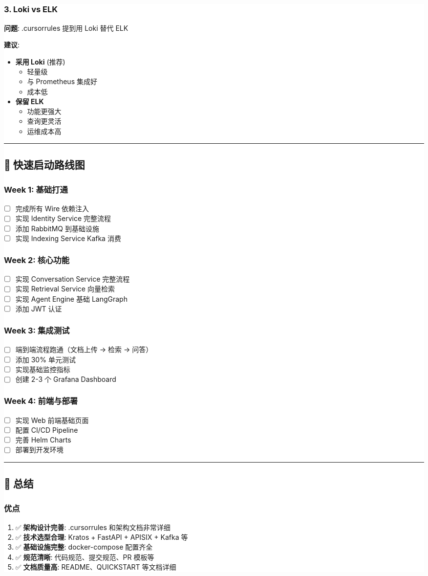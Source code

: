 ### 3. Loki vs ELK

**问题**: .cursorrules 提到用 Loki 替代 ELK

**建议**:
- **采用 Loki** (推荐)
  - 轻量级
  - 与 Prometheus 集成好
  - 成本低
- **保留 ELK**
  - 功能更强大
  - 查询更灵活
  - 运维成本高

---

## 🚀 快速启动路线图

### Week 1: 基础打通
- [ ] 完成所有 Wire 依赖注入
- [ ] 实现 Identity Service 完整流程
- [ ] 添加 RabbitMQ 到基础设施
- [ ] 实现 Indexing Service Kafka 消费

### Week 2: 核心功能
- [ ] 实现 Conversation Service 完整流程
- [ ] 实现 Retrieval Service 向量检索
- [ ] 实现 Agent Engine 基础 LangGraph
- [ ] 添加 JWT 认证

### Week 3: 集成测试
- [ ] 端到端流程跑通（文档上传 → 检索 → 问答）
- [ ] 添加 30% 单元测试
- [ ] 实现基础监控指标
- [ ] 创建 2-3 个 Grafana Dashboard

### Week 4: 前端与部署
- [ ] 实现 Web 前端基础页面
- [ ] 配置 CI/CD Pipeline
- [ ] 完善 Helm Charts
- [ ] 部署到开发环境

---

## 📝 总结

### 优点
1. ✅ **架构设计完善**: .cursorrules 和架构文档非常详细
2. ✅ **技术选型合理**: Kratos + FastAPI + APISIX + Kafka 等
3. ✅ **基础设施完整**: docker-compose 配置齐全
4. ✅ **规范清晰**: 代码规范、提交规范、PR 模板等
5. ✅ **文档质量高**: README、QUICKSTART 等文档详细
